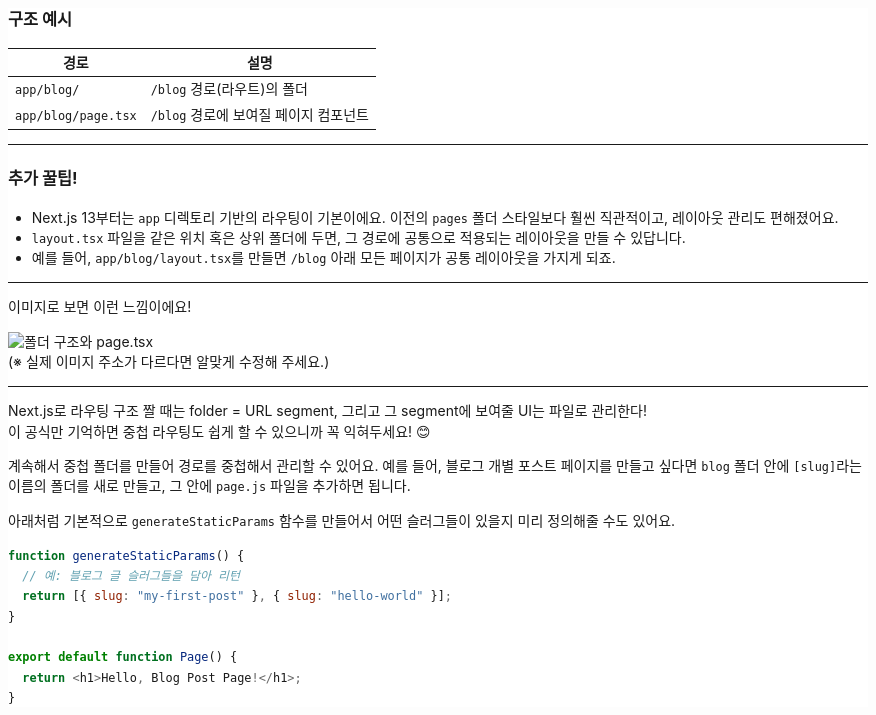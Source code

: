 
### 구조 예시

| 경로                | 설명                                  |
| ------------------- | ------------------------------------- |
| `app/blog/`         | `/blog` 경로(라우트)의 폴더           |
| `app/blog/page.tsx` | `/blog` 경로에 보여질 페이지 컴포넌트 |

---

### 추가 꿀팁!

- Next.js 13부터는 `app` 디렉토리 기반의 라우팅이 기본이에요. 이전의 `pages` 폴더 스타일보다 훨씬 직관적이고, 레이아웃 관리도 편해졌어요.
- `layout.tsx` 파일을 같은 위치 혹은 상위 폴더에 두면, 그 경로에 공통으로 적용되는 레이아웃을 만들 수 있답니다.
- 예를 들어, `app/blog/layout.tsx`를 만들면 `/blog` 아래 모든 페이지가 공통 레이아웃을 가지게 되죠.

---

이미지로 보면 이런 느낌이에요!

![폴더 구조와 page.tsx](/TIL/assets/img/2025-04-22-Howtocreatelayoutsandpages_2.png)  
(※ 실제 이미지 주소가 다르다면 알맞게 수정해 주세요.)

---

Next.js로 라우팅 구조 짤 때는 folder = URL segment, 그리고 그 segment에 보여줄 UI는 파일로 관리한다!  
이 공식만 기억하면 중첩 라우팅도 쉽게 할 수 있으니까 꼭 익혀두세요! 😊



<ins class="adsbygoogle"
     style="display:block"
     data-ad-client="ca-pub-4877378276818686"
     data-ad-slot="1549334788"
     data-ad-format="auto"
     data-full-width-responsive="true"></ins>

<script>
(adsbygoogle = window.adsbygoogle || []).push({});
</script>

계속해서 중첩 폴더를 만들어 경로를 중첩해서 관리할 수 있어요. 예를 들어, 블로그 개별 포스트 페이지를 만들고 싶다면 `blog` 폴더 안에 `[slug]`라는 이름의 폴더를 새로 만들고, 그 안에 `page.js` 파일을 추가하면 됩니다.

아래처럼 기본적으로 `generateStaticParams` 함수를 만들어서 어떤 슬러그들이 있을지 미리 정의해줄 수도 있어요.

```js
function generateStaticParams() {
  // 예: 블로그 글 슬러그들을 담아 리턴
  return [{ slug: "my-first-post" }, { slug: "hello-world" }];
}

export default function Page() {
  return <h1>Hello, Blog Post Page!</h1>;
}
```
